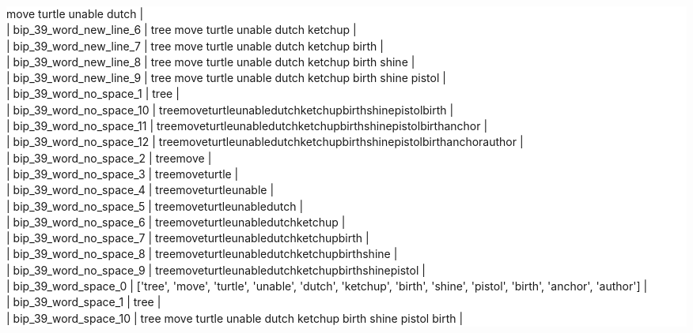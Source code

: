 move
turtle
unable
dutch |  
| bip_39_word_new_line_6 | tree
move
turtle
unable
dutch
ketchup |  
| bip_39_word_new_line_7 | tree
move
turtle
unable
dutch
ketchup
birth |  
| bip_39_word_new_line_8 | tree
move
turtle
unable
dutch
ketchup
birth
shine |  
| bip_39_word_new_line_9 | tree
move
turtle
unable
dutch
ketchup
birth
shine
pistol |  
| bip_39_word_no_space_1 | tree |  
| bip_39_word_no_space_10 | treemoveturtleunabledutchketchupbirthshinepistolbirth |  
| bip_39_word_no_space_11 | treemoveturtleunabledutchketchupbirthshinepistolbirthanchor |  
| bip_39_word_no_space_12 | treemoveturtleunabledutchketchupbirthshinepistolbirthanchorauthor |  
| bip_39_word_no_space_2 | treemove |  
| bip_39_word_no_space_3 | treemoveturtle |  
| bip_39_word_no_space_4 | treemoveturtleunable |  
| bip_39_word_no_space_5 | treemoveturtleunabledutch |  
| bip_39_word_no_space_6 | treemoveturtleunabledutchketchup |  
| bip_39_word_no_space_7 | treemoveturtleunabledutchketchupbirth |  
| bip_39_word_no_space_8 | treemoveturtleunabledutchketchupbirthshine |  
| bip_39_word_no_space_9 | treemoveturtleunabledutchketchupbirthshinepistol |  
| bip_39_word_space_0 | ['tree', 'move', 'turtle', 'unable', 'dutch', 'ketchup', 'birth', 'shine', 'pistol', 'birth', 'anchor', 'author'] |  
| bip_39_word_space_1 | tree |  
| bip_39_word_space_10 | tree move turtle unable dutch ketchup birth shine pistol birth |  